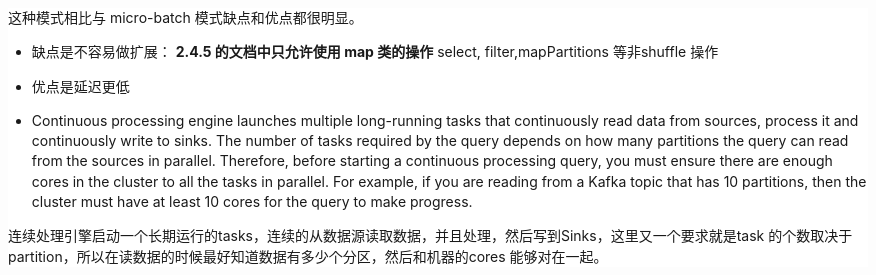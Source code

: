 

这种模式相比与 micro-batch 模式缺点和优点都很明显。

- 缺点是不容易做扩展： **2.4.5 的文档中只允许使用 map 类的操作** select, filter,mapPartitions 等非shuffle 操作
- 优点是延迟更低

- Continuous processing engine launches multiple long-running tasks that continuously read data from sources, process it and continuously write to sinks. The number of tasks required by the query depends on how many partitions the query can read from the sources in parallel. Therefore, before starting a continuous processing query, you must ensure there are enough cores in the cluster to all the tasks in parallel. For example, if you are reading from a Kafka topic that has 10 partitions, then the cluster must have at least 10 cores for the query to make progress.

连续处理引擎启动一个长期运行的tasks，连续的从数据源读取数据，并且处理，然后写到Sinks，这里又一个要求就是task 的个数取决于partition，所以在读数据的时候最好知道数据有多少个分区，然后和机器的cores 能够对在一起。

